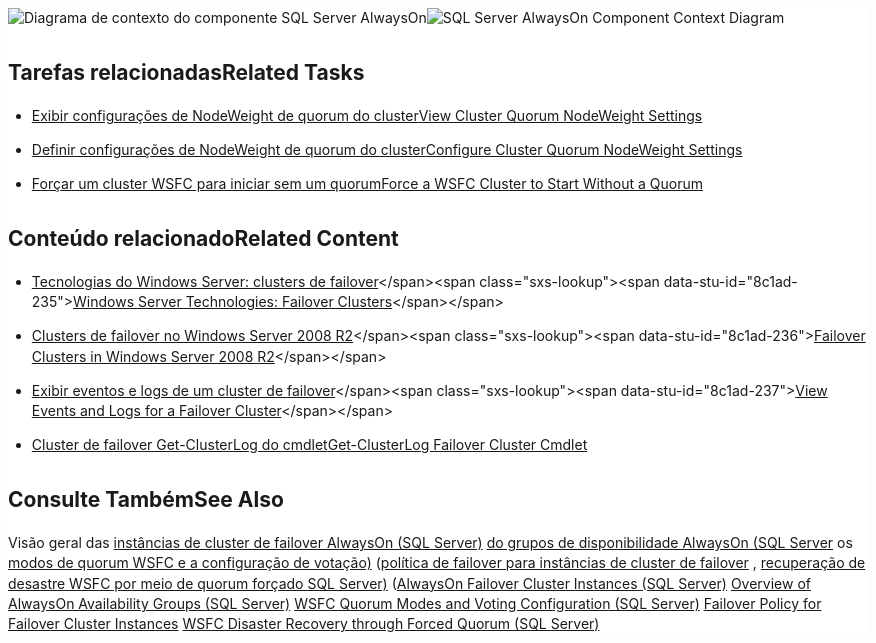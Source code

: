  <span data-ttu-id="8c1ad-229">![Diagrama de contexto do componente SQL Server AlwaysOn](../../../database-engine/media/alwaysoncomponentcontextdiagram.gif "Diagrama de contexto do componente SQL Server AlwaysOn")</span><span class="sxs-lookup"><span data-stu-id="8c1ad-229">![SQL Server AlwaysOn Component Context Diagram](../../../database-engine/media/alwaysoncomponentcontextdiagram.gif "SQL Server AlwaysOn Component Context Diagram")</span></span>

##  <a name="related-tasks"></a><a name="RelatedTasks"></a> <span data-ttu-id="8c1ad-230">Tarefas relacionadas</span><span class="sxs-lookup"><span data-stu-id="8c1ad-230">Related Tasks</span></span>

-   [<span data-ttu-id="8c1ad-231">Exibir configurações de NodeWeight de quorum do cluster</span><span class="sxs-lookup"><span data-stu-id="8c1ad-231">View Cluster Quorum NodeWeight Settings</span></span>](view-cluster-quorum-nodeweight-settings.md)

-   [<span data-ttu-id="8c1ad-232">Definir configurações de NodeWeight de quorum do cluster</span><span class="sxs-lookup"><span data-stu-id="8c1ad-232">Configure Cluster Quorum NodeWeight Settings</span></span>](configure-cluster-quorum-nodeweight-settings.md)

-   [<span data-ttu-id="8c1ad-233">Forçar um cluster WSFC para iniciar sem um quorum</span><span class="sxs-lookup"><span data-stu-id="8c1ad-233">Force a WSFC Cluster to Start Without a Quorum</span></span>](force-a-wsfc-cluster-to-start-without-a-quorum.md)

##  <a name="related-content"></a><a name="RelatedContent"></a> <span data-ttu-id="8c1ad-234">Conteúdo relacionado</span><span class="sxs-lookup"><span data-stu-id="8c1ad-234">Related Content</span></span>

-   <span data-ttu-id="8c1ad-235">[Tecnologias do Windows Server: clusters de failover](https://technet.microsoft.com/library/cc732488\(v=WS.10\).aspx)</span><span class="sxs-lookup"><span data-stu-id="8c1ad-235">[Windows Server Technologies:  Failover Clusters](https://technet.microsoft.com/library/cc732488\(v=WS.10\).aspx)</span></span>

-   <span data-ttu-id="8c1ad-236">[Clusters de failover no Windows Server 2008 R2](https://technet.microsoft.com/library/ff182338\(WS.10\).aspx)</span><span class="sxs-lookup"><span data-stu-id="8c1ad-236">[Failover Clusters in Windows Server 2008 R2](https://technet.microsoft.com/library/ff182338\(WS.10\).aspx)</span></span>

-   <span data-ttu-id="8c1ad-237">[Exibir eventos e logs de um cluster de failover](https://technet.microsoft.com/library/cc772342\(WS.10\).aspx)</span><span class="sxs-lookup"><span data-stu-id="8c1ad-237">[View Events and Logs for a Failover Cluster](https://technet.microsoft.com/library/cc772342\(WS.10\).aspx)</span></span>

-   [<span data-ttu-id="8c1ad-238">Cluster de failover Get-ClusterLog do cmdlet</span><span class="sxs-lookup"><span data-stu-id="8c1ad-238">Get-ClusterLog Failover Cluster Cmdlet</span></span>](https://technet.microsoft.com/library/ee461045.aspx)

## <a name="see-also"></a><span data-ttu-id="8c1ad-239">Consulte Também</span><span class="sxs-lookup"><span data-stu-id="8c1ad-239">See Also</span></span>
 <span data-ttu-id="8c1ad-240">Visão geral das [instâncias de cluster de failover AlwaysOn (SQL Server)](always-on-failover-cluster-instances-sql-server.md) [do grupos de disponibilidade AlwaysOn &#40;SQL Server](../../../database-engine/availability-groups/windows/overview-of-always-on-availability-groups-sql-server.md) os [modos de quorum WSFC e a configuração de votação&#41;](wsfc-quorum-modes-and-voting-configuration-sql-server.md) &#40;[política de failover para instâncias de cluster de failover](failover-policy-for-failover-cluster-instances.md) , [recuperação de desastre WSFC por meio de quorum forçado SQL Server&#41;](wsfc-disaster-recovery-through-forced-quorum-sql-server.md) &#40;</span><span class="sxs-lookup"><span data-stu-id="8c1ad-240">[AlwaysOn Failover Cluster Instances (SQL Server)](always-on-failover-cluster-instances-sql-server.md) [Overview of AlwaysOn Availability Groups &#40;SQL Server&#41;](../../../database-engine/availability-groups/windows/overview-of-always-on-availability-groups-sql-server.md) [WSFC Quorum Modes and Voting Configuration &#40;SQL Server&#41;](wsfc-quorum-modes-and-voting-configuration-sql-server.md) [Failover Policy for Failover Cluster Instances](failover-policy-for-failover-cluster-instances.md) [WSFC Disaster Recovery through Forced Quorum &#40;SQL Server&#41;](wsfc-disaster-recovery-through-forced-quorum-sql-server.md)</span></span>